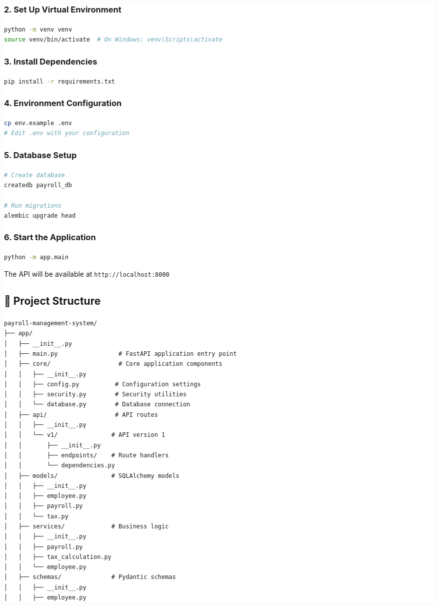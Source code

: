 ### 2. Set Up Virtual Environment
```bash
python -m venv venv
source venv/bin/activate  # On Windows: venv\Scripts\activate
```

### 3. Install Dependencies
```bash
pip install -r requirements.txt
```

### 4. Environment Configuration
```bash
cp env.example .env
# Edit .env with your configuration
```

### 5. Database Setup
```bash
# Create database
createdb payroll_db

# Run migrations
alembic upgrade head
```

### 6. Start the Application
```bash
python -m app.main
```

The API will be available at `http://localhost:8000`

## 📁 Project Structure

```
payroll-management-system/
├── app/
│   ├── __init__.py
│   ├── main.py                 # FastAPI application entry point
│   ├── core/                   # Core application components
│   │   ├── __init__.py
│   │   ├── config.py          # Configuration settings
│   │   ├── security.py        # Security utilities
│   │   └── database.py        # Database connection
│   ├── api/                   # API routes
│   │   ├── __init__.py
│   │   └── v1/               # API version 1
│   │       ├── __init__.py
│   │       ├── endpoints/    # Route handlers
│   │       └── dependencies.py
│   ├── models/               # SQLAlchemy models
│   │   ├── __init__.py
│   │   ├── employee.py
│   │   ├── payroll.py
│   │   └── tax.py
│   ├── services/             # Business logic
│   │   ├── __init__.py
│   │   ├── payroll.py
│   │   ├── tax_calculation.py
│   │   └── employee.py
│   ├── schemas/              # Pydantic schemas
│   │   ├── __init__.py
│   │   ├── employee.py
```
